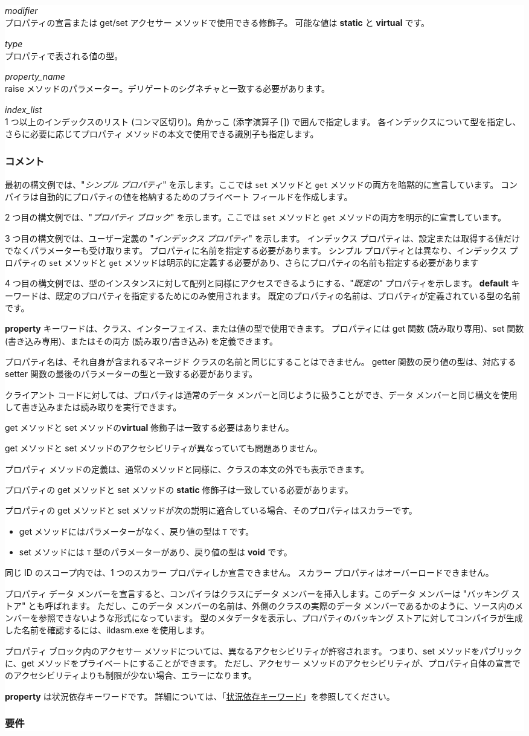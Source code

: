 *modifier*<br/>
プロパティの宣言または get/set アクセサー メソッドで使用できる修飾子。 可能な値は **static** と **virtual** です。

*type*<br/>
プロパティで表される値の型。

*property_name*<br/>
raise メソッドのパラメーター。デリゲートのシグネチャと一致する必要があります。

*index_list*<br/>
1 つ以上のインデックスのリスト (コンマ区切り)。角かっこ (添字演算子 []) で囲んで指定します。 各インデックスについて型を指定し、さらに必要に応じてプロパティ メソッドの本文で使用できる識別子も指定します。

### <a name="remarks"></a>コメント

最初の構文例では、"*シンプル プロパティ*" を示します。ここでは `set` メソッドと `get` メソッドの両方を暗黙的に宣言しています。 コンパイラは自動的にプロパティの値を格納するためのプライベート フィールドを作成します。

2 つ目の構文例では、"*プロパティ ブロック*" を示します。ここでは `set` メソッドと `get` メソッドの両方を明示的に宣言しています。

3 つ目の構文例では、ユーザー定義の "*インデックス プロパティ*" を示します。 インデックス プロパティは、設定または取得する値だけでなくパラメーターも受け取ります。 プロパティに名前を指定する必要があります。 シンプル プロパティとは異なり、インデックス プロパティの `set` メソッドと `get` メソッドは明示的に定義する必要があり、さらにプロパティの名前も指定する必要があります

4 つ目の構文例では、型のインスタンスに対して配列と同様にアクセスできるようにする、"*既定の*" プロパティを示します。 **default** キーワードは、既定のプロパティを指定するためにのみ使用されます。 既定のプロパティの名前は、プロパティが定義されている型の名前です。

**property** キーワードは、クラス、インターフェイス、または値の型で使用できます。 プロパティには get 関数 (読み取り専用)、set 関数 (書き込み専用)、またはその両方 (読み取り/書き込み) を定義できます。

プロパティ名は、それ自身が含まれるマネージド クラスの名前と同じにすることはできません。 getter 関数の戻り値の型は、対応する setter 関数の最後のパラメーターの型と一致する必要があります。

クライアント コードに対しては、プロパティは通常のデータ メンバーと同じように扱うことができ、データ メンバーと同じ構文を使用して書き込みまたは読み取りを実行できます。

get メソッドと set メソッドの**virtual** 修飾子は一致する必要はありません。

get メソッドと set メソッドのアクセシビリティが異なっていても問題ありません。

プロパティ メソッドの定義は、通常のメソッドと同様に、クラスの本文の外でも表示できます。

プロパティの get メソッドと set メソッドの **static** 修飾子は一致している必要があります。

プロパティの get メソッドと set メソッドが次の説明に適合している場合、そのプロパティはスカラーです。

- get メソッドにはパラメーターがなく、戻り値の型は `T` です。

- set メソッドには `T` 型のパラメーターがあり、戻り値の型は **void** です。

同じ ID のスコープ内では、1 つのスカラー プロパティしか宣言できません。 スカラー プロパティはオーバーロードできません。

プロパティ データ メンバーを宣言すると、コンパイラはクラスにデータ メンバーを挿入します。このデータ メンバーは "バッキング ストア" とも呼ばれます。 ただし、このデータ メンバーの名前は、外側のクラスの実際のデータ メンバーであるかのように、ソース内のメンバーを参照できないような形式になっています。 型のメタデータを表示し、プロパティのバッキング ストアに対してコンパイラが生成した名前を確認するには、ildasm.exe を使用します。

プロパティ ブロック内のアクセサー メソッドについては、異なるアクセシビリティが許容されます。  つまり、set メソッドをパブリックに、get メソッドをプライベートにすることができます。  ただし、アクセサー メソッドのアクセシビリティが、プロパティ自体の宣言でのアクセシビリティよりも制限が少ない場合、エラーになります。

**property** は状況依存キーワードです。  詳細については、「[状況依存キーワード](context-sensitive-keywords-cpp-component-extensions.md)」を参照してください。

### <a name="requirements"></a>要件
